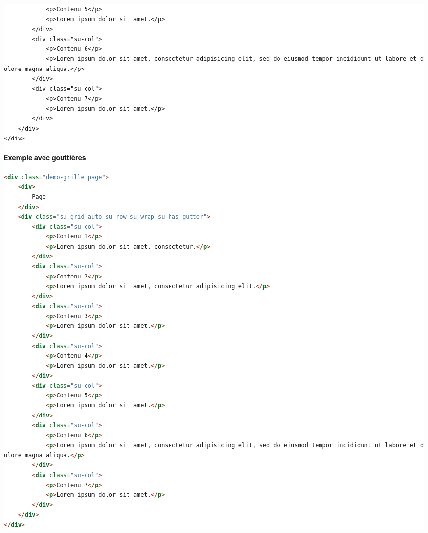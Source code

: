 				<p>Contenu 5</p>
				<p>Lorem ipsum dolor sit amet.</p>
			</div>
			<div class="su-col">
				<p>Contenu 6</p>
				<p>Lorem ipsum dolor sit amet, consectetur adipisicing elit, sed do eiusmod tempor incididunt ut labore et dolore magna aliqua.</p>
			</div>
			<div class="su-col">
				<p>Contenu 7</p>
				<p>Lorem ipsum dolor sit amet.</p>
			</div>
		</div>
	</div>
</div>

#### Exemple avec gouttières

```html
<div class="demo-grille page">
	<div>
		Page
	</div>
	<div class="su-grid-auto su-row su-wrap su-has-gutter">
		<div class="su-col">
			<p>Contenu 1</p>
			<p>Lorem ipsum dolor sit amet, consectetur.</p>
		</div>
		<div class="su-col">
			<p>Contenu 2</p>
			<p>Lorem ipsum dolor sit amet, consectetur adipisicing elit.</p>
		</div>
		<div class="su-col">
			<p>Contenu 3</p>
			<p>Lorem ipsum dolor sit amet.</p>
		</div>
		<div class="su-col">
			<p>Contenu 4</p>
			<p>Lorem ipsum dolor sit amet.</p>
		</div>
		<div class="su-col">
			<p>Contenu 5</p>
			<p>Lorem ipsum dolor sit amet.</p>
		</div>
		<div class="su-col">
			<p>Contenu 6</p>
			<p>Lorem ipsum dolor sit amet, consectetur adipisicing elit, sed do eiusmod tempor incididunt ut labore et dolore magna aliqua.</p>
		</div>
		<div class="su-col">
			<p>Contenu 7</p>
			<p>Lorem ipsum dolor sit amet.</p>
		</div>
	</div>
</div>
```
